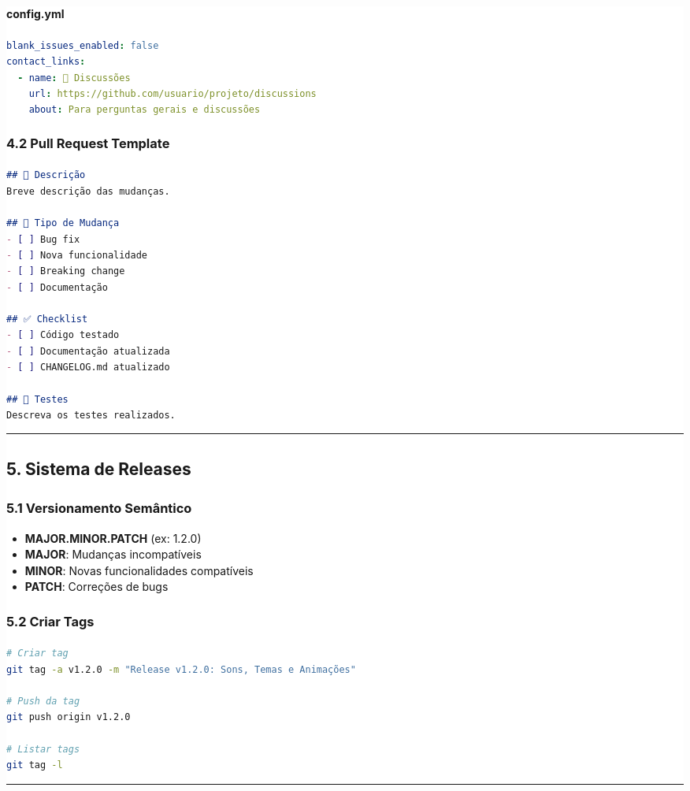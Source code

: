 #### config.yml
```yaml
blank_issues_enabled: false
contact_links:
  - name: 💬 Discussões
    url: https://github.com/usuario/projeto/discussions
    about: Para perguntas gerais e discussões
```

### 4.2 Pull Request Template
```markdown
## 📝 Descrição
Breve descrição das mudanças.

## 🔄 Tipo de Mudança
- [ ] Bug fix
- [ ] Nova funcionalidade
- [ ] Breaking change
- [ ] Documentação

## ✅ Checklist
- [ ] Código testado
- [ ] Documentação atualizada
- [ ] CHANGELOG.md atualizado

## 📱 Testes
Descreva os testes realizados.
```

---

## 5. Sistema de Releases

### 5.1 Versionamento Semântico
- **MAJOR.MINOR.PATCH** (ex: 1.2.0)
- **MAJOR**: Mudanças incompatíveis
- **MINOR**: Novas funcionalidades compatíveis
- **PATCH**: Correções de bugs

### 5.2 Criar Tags
```bash
# Criar tag
git tag -a v1.2.0 -m "Release v1.2.0: Sons, Temas e Animações"

# Push da tag
git push origin v1.2.0

# Listar tags
git tag -l
```

---
